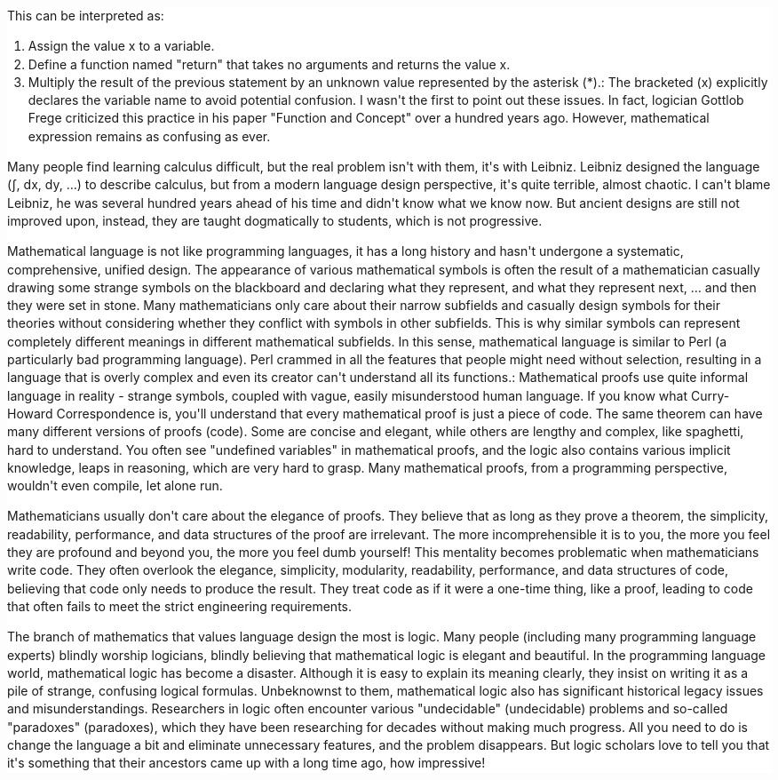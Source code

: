 This can be interpreted as:

1. Assign the value x to a variable.
2. Define a function named "return" that takes no arguments and returns the value x.
3. Multiply the result of the previous statement by an unknown value represented by the asterisk (*).: The bracketed (x) explicitly declares the variable name to avoid potential confusion. I wasn't the first to point out these issues. In fact, logician Gottlob Frege criticized this practice in his paper "Function and Concept" over a hundred years ago. However, mathematical expression remains as confusing as ever.

Many people find learning calculus difficult, but the real problem isn't with them, it's with Leibniz. Leibniz designed the language (∫, dx, dy, …) to describe calculus, but from a modern language design perspective, it's quite terrible, almost chaotic. I can't blame Leibniz, he was several hundred years ahead of his time and didn't know what we know now. But ancient designs are still not improved upon, instead, they are taught dogmatically to students, which is not progressive.

Mathematical language is not like programming languages, it has a long history and hasn't undergone a systematic, comprehensive, unified design. The appearance of various mathematical symbols is often the result of a mathematician casually drawing some strange symbols on the blackboard and declaring what they represent, and what they represent next, … and then they were set in stone. Many mathematicians only care about their narrow subfields and casually design symbols for their theories without considering whether they conflict with symbols in other subfields. This is why similar symbols can represent completely different meanings in different mathematical subfields. In this sense, mathematical language is similar to Perl (a particularly bad programming language). Perl crammed in all the features that people might need without selection, resulting in a language that is overly complex and even its creator can't understand all its functions.: Mathematical proofs use quite informal language in reality - strange symbols, coupled with vague, easily misunderstood human language. If you know what Curry-Howard Correspondence is, you'll understand that every mathematical proof is just a piece of code. The same theorem can have many different versions of proofs (code). Some are concise and elegant, while others are lengthy and complex, like spaghetti, hard to understand. You often see "undefined variables" in mathematical proofs, and the logic also contains various implicit knowledge, leaps in reasoning, which are very hard to grasp. Many mathematical proofs, from a programming perspective, wouldn't even compile, let alone run.

Mathematicians usually don't care about the elegance of proofs. They believe that as long as they prove a theorem, the simplicity, readability, performance, and data structures of the proof are irrelevant. The more incomprehensible it is to you, the more you feel they are profound and beyond you, the more you feel dumb yourself! This mentality becomes problematic when mathematicians write code. They often overlook the elegance, simplicity, modularity, readability, performance, and data structures of code, believing that code only needs to produce the result. They treat code as if it were a one-time thing, like a proof, leading to code that often fails to meet the strict engineering requirements.

The branch of mathematics that values language design the most is logic. Many people (including many programming language experts) blindly worship logicians, blindly believing that mathematical logic is elegant and beautiful. In the programming language world, mathematical logic has become a disaster. Although it is easy to explain its meaning clearly, they insist on writing it as a pile of strange, confusing logical formulas. Unbeknownst to them, mathematical logic also has significant historical legacy issues and misunderstandings. Researchers in logic often encounter various "undecidable" (undecidable) problems and so-called "paradoxes" (paradoxes), which they have been researching for decades without making much progress. All you need to do is change the language a bit and eliminate unnecessary features, and the problem disappears. But logic scholars love to tell you that it's something that their ancestors came up with a long time ago, how impressive!
